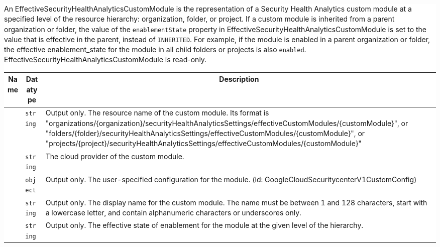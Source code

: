 An EffectiveSecurityHealthAnalyticsCustomModule is the representation of a Security Health Analytics custom module at a specified level of the resource hierarchy: organization, folder, or project. If a custom module is inherited from a parent organization or folder, the value of the `enablementState` property in EffectiveSecurityHealthAnalyticsCustomModule is set to the value that is effective in the parent, instead of `INHERITED`. For example, if the module is enabled in a parent organization or folder, the effective enablement_state for the module in all child folders or projects is also `enabled`. EffectiveSecurityHealthAnalyticsCustomModule is read-only.

<table>
<thead>
    <tr>
    <th>Name</th>
    <th>Datatype</th>
    <th>Description</th>
    </tr>
</thead>
<tbody>
<tr>
    <td><CopyableCode code="name" /></td>
    <td><code>string</code></td>
    <td>Output only. The resource name of the custom module. Its format is "organizations/&#123;organization&#125;/securityHealthAnalyticsSettings/effectiveCustomModules/&#123;customModule&#125;", or "folders/&#123;folder&#125;/securityHealthAnalyticsSettings/effectiveCustomModules/&#123;customModule&#125;", or "projects/&#123;project&#125;/securityHealthAnalyticsSettings/effectiveCustomModules/&#123;customModule&#125;"</td>
</tr>
<tr>
    <td><CopyableCode code="cloudProvider" /></td>
    <td><code>string</code></td>
    <td>The cloud provider of the custom module.</td>
</tr>
<tr>
    <td><CopyableCode code="customConfig" /></td>
    <td><code>object</code></td>
    <td>Output only. The user-specified configuration for the module. (id: GoogleCloudSecuritycenterV1CustomConfig)</td>
</tr>
<tr>
    <td><CopyableCode code="displayName" /></td>
    <td><code>string</code></td>
    <td>Output only. The display name for the custom module. The name must be between 1 and 128 characters, start with a lowercase letter, and contain alphanumeric characters or underscores only.</td>
</tr>
<tr>
    <td><CopyableCode code="enablementState" /></td>
    <td><code>string</code></td>
    <td>Output only. The effective state of enablement for the module at the given level of the hierarchy.</td>
</tr>
</tbody>
</table>
</TabItem>
<TabItem value="organizations_event_threat_detection_settings_effective_custom_modules_get">
